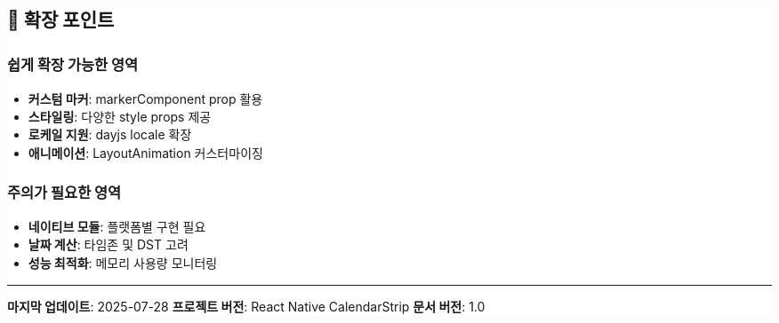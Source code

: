 ## 📝 확장 포인트

### 쉽게 확장 가능한 영역
- **커스텀 마커**: markerComponent prop 활용
- **스타일링**: 다양한 style props 제공
- **로케일 지원**: dayjs locale 확장
- **애니메이션**: LayoutAnimation 커스터마이징

### 주의가 필요한 영역
- **네이티브 모듈**: 플랫폼별 구현 필요
- **날짜 계산**: 타임존 및 DST 고려
- **성능 최적화**: 메모리 사용량 모니터링

---

**마지막 업데이트**: 2025-07-28
**프로젝트 버전**: React Native CalendarStrip
**문서 버전**: 1.0
